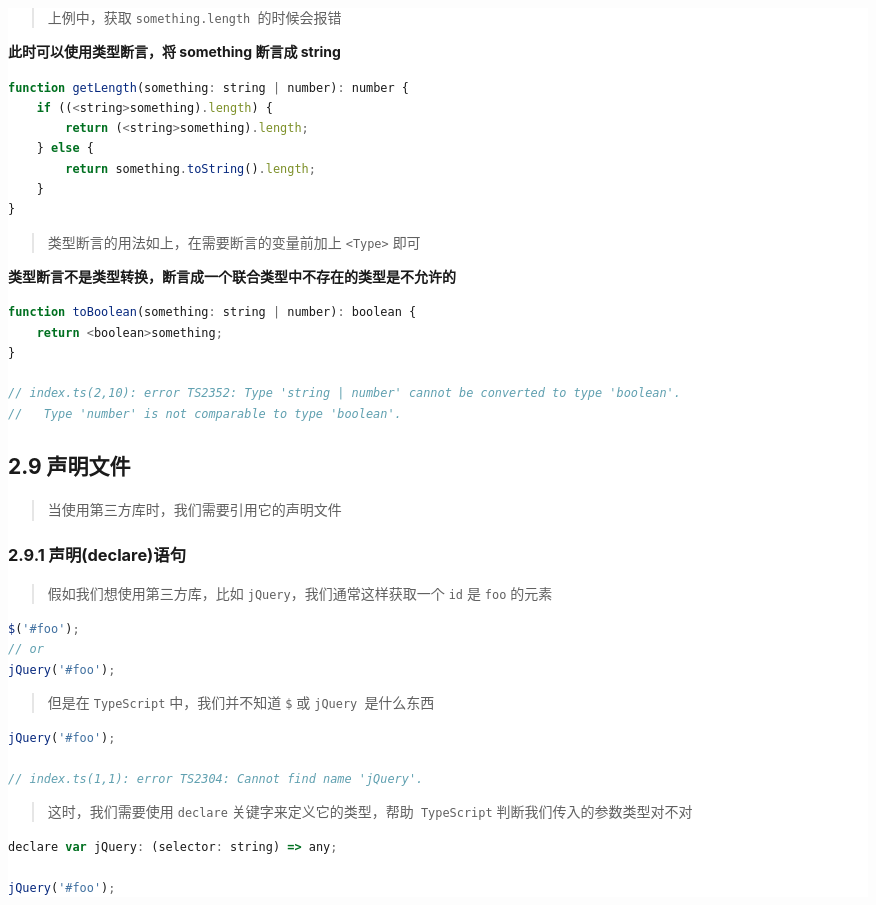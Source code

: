 > 上例中，获取 `something.length `的时候会报错

**此时可以使用类型断言，将 something 断言成 string**

```js
function getLength(something: string | number): number {
    if ((<string>something).length) {
        return (<string>something).length;
    } else {
        return something.toString().length;
    }
}
```

> 类型断言的用法如上，在需要断言的变量前加上 `<Type>` 即可

**类型断言不是类型转换，断言成一个联合类型中不存在的类型是不允许的**

```js
function toBoolean(something: string | number): boolean {
    return <boolean>something;
}

// index.ts(2,10): error TS2352: Type 'string | number' cannot be converted to type 'boolean'.
//   Type 'number' is not comparable to type 'boolean'.
```



## 2.9 声明文件

> 当使用第三方库时，我们需要引用它的声明文件

### 2.9.1 声明(declare)语句

> 假如我们想使用第三方库，比如 `jQuery`，我们通常这样获取一个 `id` 是 `foo` 的元素

```js
$('#foo');
// or
jQuery('#foo');
```

> 但是在 `TypeScript` 中，我们并不知道 `$` 或 `jQuery `是什么东西

```js
jQuery('#foo');

// index.ts(1,1): error TS2304: Cannot find name 'jQuery'.
```

> 这时，我们需要使用 `declare` 关键字来定义它的类型，帮助` TypeScript` 判断我们传入的参数类型对不对

```js
declare var jQuery: (selector: string) => any;

jQuery('#foo');
```
